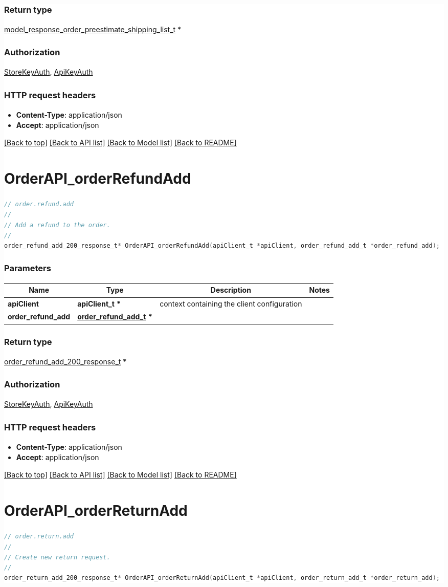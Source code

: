 ### Return type

[model_response_order_preestimate_shipping_list_t](model_response_order_preestimate_shipping_list.md) *


### Authorization

[StoreKeyAuth](../README.md#StoreKeyAuth), [ApiKeyAuth](../README.md#ApiKeyAuth)

### HTTP request headers

 - **Content-Type**: application/json
 - **Accept**: application/json

[[Back to top]](#) [[Back to API list]](../README.md#documentation-for-api-endpoints) [[Back to Model list]](../README.md#documentation-for-models) [[Back to README]](../README.md)

# **OrderAPI_orderRefundAdd**
```c
// order.refund.add
//
// Add a refund to the order.
//
order_refund_add_200_response_t* OrderAPI_orderRefundAdd(apiClient_t *apiClient, order_refund_add_t *order_refund_add);
```

### Parameters
Name | Type | Description  | Notes
------------- | ------------- | ------------- | -------------
**apiClient** | **apiClient_t \*** | context containing the client configuration |
**order_refund_add** | **[order_refund_add_t](order_refund_add.md) \*** |  | 

### Return type

[order_refund_add_200_response_t](order_refund_add_200_response.md) *


### Authorization

[StoreKeyAuth](../README.md#StoreKeyAuth), [ApiKeyAuth](../README.md#ApiKeyAuth)

### HTTP request headers

 - **Content-Type**: application/json
 - **Accept**: application/json

[[Back to top]](#) [[Back to API list]](../README.md#documentation-for-api-endpoints) [[Back to Model list]](../README.md#documentation-for-models) [[Back to README]](../README.md)

# **OrderAPI_orderReturnAdd**
```c
// order.return.add
//
// Create new return request.
//
order_return_add_200_response_t* OrderAPI_orderReturnAdd(apiClient_t *apiClient, order_return_add_t *order_return_add);
```
